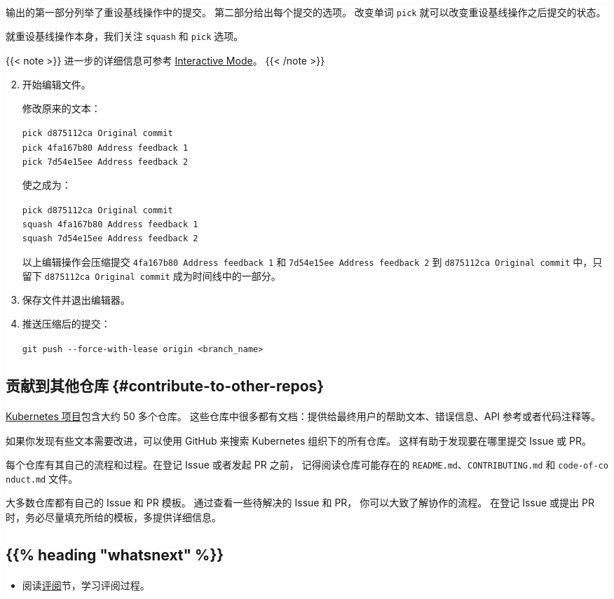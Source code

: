 
   输出的第一部分列举了重设基线操作中的提交。
   第二部分给出每个提交的选项。
   改变单词 `pick` 就可以改变重设基线操作之后提交的状态。

   就重设基线操作本身，我们关注 `squash` 和 `pick` 选项。

   {{< note >}}
   进一步的详细信息可参考 [Interactive Mode](https://git-scm.com/docs/git-rebase#_interactive_mode)。
   {{< /note >}}


2. 开始编辑文件。

   修改原来的文本：

   ```none
   pick d875112ca Original commit
   pick 4fa167b80 Address feedback 1
   pick 7d54e15ee Address feedback 2
   ```

   使之成为：

   ```none
   pick d875112ca Original commit
   squash 4fa167b80 Address feedback 1
   squash 7d54e15ee Address feedback 2
   ```

   以上编辑操作会压缩提交 `4fa167b80 Address feedback 1` 和 `7d54e15ee Address feedback 2`
   到 `d875112ca Original commit` 中，只留下 `d875112ca Original commit` 成为时间线中的一部分。

3. 保存文件并退出编辑器。

4. 推送压缩后的提交：

   ```shell
   git push --force-with-lease origin <branch_name>
   ```

## 贡献到其他仓库   {#contribute-to-other-repos}

[Kubernetes 项目](https://github.com/kubernetes)包含大约 50 多个仓库。
这些仓库中很多都有文档：提供给最终用户的帮助文本、错误信息、API 参考或者代码注释等。

如果你发现有些文本需要改进，可以使用 GitHub 来搜索 Kubernetes 组织下的所有仓库。
这样有助于发现要在哪里提交 Issue 或 PR。

每个仓库有其自己的流程和过程。在登记 Issue 或者发起 PR 之前，
记得阅读仓库可能存在的 `README.md`、`CONTRIBUTING.md` 和
`code-of-conduct.md` 文件。

大多数仓库都有自己的 Issue 和 PR 模板。
通过查看一些待解决的 Issue 和 PR，
你可以大致了解协作的流程。
在登记 Issue 或提出 PR 时，务必尽量填充所给的模板，多提供详细信息。

## {{% heading "whatsnext" %}}

- 阅读[评阅](/zh-cn/docs/contribute/review/reviewing-prs)节，学习评阅过程。

